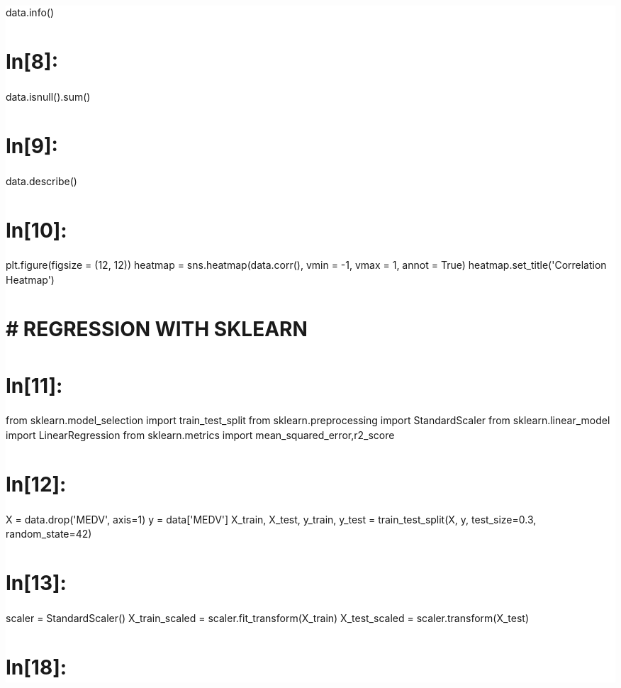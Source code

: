 
data.info()


# In[8]:


data.isnull().sum()


# In[9]:


data.describe()


# In[10]:


plt.figure(figsize = (12, 12))
heatmap = sns.heatmap(data.corr(), vmin = -1, vmax = 1, annot = True)
heatmap.set_title('Correlation Heatmap')


# # REGRESSION WITH SKLEARN

# In[11]:


from sklearn.model_selection import train_test_split
from sklearn.preprocessing import StandardScaler
from sklearn.linear_model import LinearRegression
from sklearn.metrics import mean_squared_error,r2_score


# In[12]:


X = data.drop('MEDV', axis=1)
y = data['MEDV']
X_train, X_test, y_train, y_test = train_test_split(X, y, test_size=0.3, random_state=42)


# In[13]:


scaler = StandardScaler()
X_train_scaled = scaler.fit_transform(X_train)
X_test_scaled = scaler.transform(X_test)


# In[18]:
